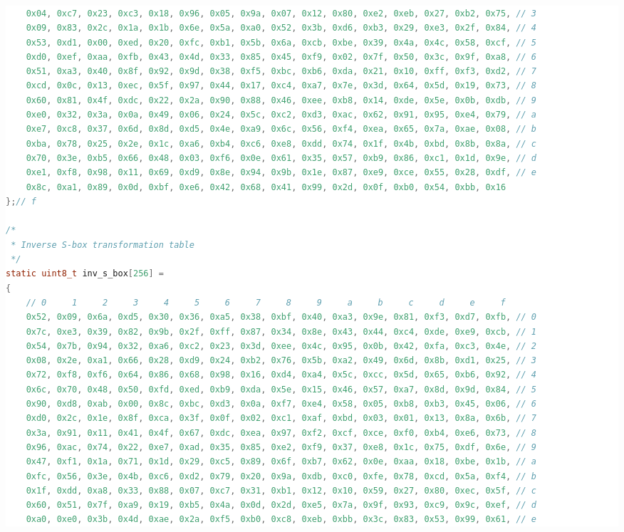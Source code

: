 ```c
    0x04, 0xc7, 0x23, 0xc3, 0x18, 0x96, 0x05, 0x9a, 0x07, 0x12, 0x80, 0xe2, 0xeb, 0x27, 0xb2, 0x75, // 3
    0x09, 0x83, 0x2c, 0x1a, 0x1b, 0x6e, 0x5a, 0xa0, 0x52, 0x3b, 0xd6, 0xb3, 0x29, 0xe3, 0x2f, 0x84, // 4
    0x53, 0xd1, 0x00, 0xed, 0x20, 0xfc, 0xb1, 0x5b, 0x6a, 0xcb, 0xbe, 0x39, 0x4a, 0x4c, 0x58, 0xcf, // 5
    0xd0, 0xef, 0xaa, 0xfb, 0x43, 0x4d, 0x33, 0x85, 0x45, 0xf9, 0x02, 0x7f, 0x50, 0x3c, 0x9f, 0xa8, // 6
    0x51, 0xa3, 0x40, 0x8f, 0x92, 0x9d, 0x38, 0xf5, 0xbc, 0xb6, 0xda, 0x21, 0x10, 0xff, 0xf3, 0xd2, // 7
    0xcd, 0x0c, 0x13, 0xec, 0x5f, 0x97, 0x44, 0x17, 0xc4, 0xa7, 0x7e, 0x3d, 0x64, 0x5d, 0x19, 0x73, // 8
    0x60, 0x81, 0x4f, 0xdc, 0x22, 0x2a, 0x90, 0x88, 0x46, 0xee, 0xb8, 0x14, 0xde, 0x5e, 0x0b, 0xdb, // 9
    0xe0, 0x32, 0x3a, 0x0a, 0x49, 0x06, 0x24, 0x5c, 0xc2, 0xd3, 0xac, 0x62, 0x91, 0x95, 0xe4, 0x79, // a
    0xe7, 0xc8, 0x37, 0x6d, 0x8d, 0xd5, 0x4e, 0xa9, 0x6c, 0x56, 0xf4, 0xea, 0x65, 0x7a, 0xae, 0x08, // b
    0xba, 0x78, 0x25, 0x2e, 0x1c, 0xa6, 0xb4, 0xc6, 0xe8, 0xdd, 0x74, 0x1f, 0x4b, 0xbd, 0x8b, 0x8a, // c
    0x70, 0x3e, 0xb5, 0x66, 0x48, 0x03, 0xf6, 0x0e, 0x61, 0x35, 0x57, 0xb9, 0x86, 0xc1, 0x1d, 0x9e, // d
    0xe1, 0xf8, 0x98, 0x11, 0x69, 0xd9, 0x8e, 0x94, 0x9b, 0x1e, 0x87, 0xe9, 0xce, 0x55, 0x28, 0xdf, // e
    0x8c, 0xa1, 0x89, 0x0d, 0xbf, 0xe6, 0x42, 0x68, 0x41, 0x99, 0x2d, 0x0f, 0xb0, 0x54, 0xbb, 0x16
};// f

/*
 * Inverse S-box transformation table
 */
static uint8_t inv_s_box[256] =
{
    // 0     1     2     3     4     5     6     7     8     9     a     b     c     d     e     f
    0x52, 0x09, 0x6a, 0xd5, 0x30, 0x36, 0xa5, 0x38, 0xbf, 0x40, 0xa3, 0x9e, 0x81, 0xf3, 0xd7, 0xfb, // 0
    0x7c, 0xe3, 0x39, 0x82, 0x9b, 0x2f, 0xff, 0x87, 0x34, 0x8e, 0x43, 0x44, 0xc4, 0xde, 0xe9, 0xcb, // 1
    0x54, 0x7b, 0x94, 0x32, 0xa6, 0xc2, 0x23, 0x3d, 0xee, 0x4c, 0x95, 0x0b, 0x42, 0xfa, 0xc3, 0x4e, // 2
    0x08, 0x2e, 0xa1, 0x66, 0x28, 0xd9, 0x24, 0xb2, 0x76, 0x5b, 0xa2, 0x49, 0x6d, 0x8b, 0xd1, 0x25, // 3
    0x72, 0xf8, 0xf6, 0x64, 0x86, 0x68, 0x98, 0x16, 0xd4, 0xa4, 0x5c, 0xcc, 0x5d, 0x65, 0xb6, 0x92, // 4
    0x6c, 0x70, 0x48, 0x50, 0xfd, 0xed, 0xb9, 0xda, 0x5e, 0x15, 0x46, 0x57, 0xa7, 0x8d, 0x9d, 0x84, // 5
    0x90, 0xd8, 0xab, 0x00, 0x8c, 0xbc, 0xd3, 0x0a, 0xf7, 0xe4, 0x58, 0x05, 0xb8, 0xb3, 0x45, 0x06, // 6
    0xd0, 0x2c, 0x1e, 0x8f, 0xca, 0x3f, 0x0f, 0x02, 0xc1, 0xaf, 0xbd, 0x03, 0x01, 0x13, 0x8a, 0x6b, // 7
    0x3a, 0x91, 0x11, 0x41, 0x4f, 0x67, 0xdc, 0xea, 0x97, 0xf2, 0xcf, 0xce, 0xf0, 0xb4, 0xe6, 0x73, // 8
    0x96, 0xac, 0x74, 0x22, 0xe7, 0xad, 0x35, 0x85, 0xe2, 0xf9, 0x37, 0xe8, 0x1c, 0x75, 0xdf, 0x6e, // 9
    0x47, 0xf1, 0x1a, 0x71, 0x1d, 0x29, 0xc5, 0x89, 0x6f, 0xb7, 0x62, 0x0e, 0xaa, 0x18, 0xbe, 0x1b, // a
    0xfc, 0x56, 0x3e, 0x4b, 0xc6, 0xd2, 0x79, 0x20, 0x9a, 0xdb, 0xc0, 0xfe, 0x78, 0xcd, 0x5a, 0xf4, // b
    0x1f, 0xdd, 0xa8, 0x33, 0x88, 0x07, 0xc7, 0x31, 0xb1, 0x12, 0x10, 0x59, 0x27, 0x80, 0xec, 0x5f, // c
    0x60, 0x51, 0x7f, 0xa9, 0x19, 0xb5, 0x4a, 0x0d, 0x2d, 0xe5, 0x7a, 0x9f, 0x93, 0xc9, 0x9c, 0xef, // d
    0xa0, 0xe0, 0x3b, 0x4d, 0xae, 0x2a, 0xf5, 0xb0, 0xc8, 0xeb, 0xbb, 0x3c, 0x83, 0x53, 0x99, 0x61, // e
```